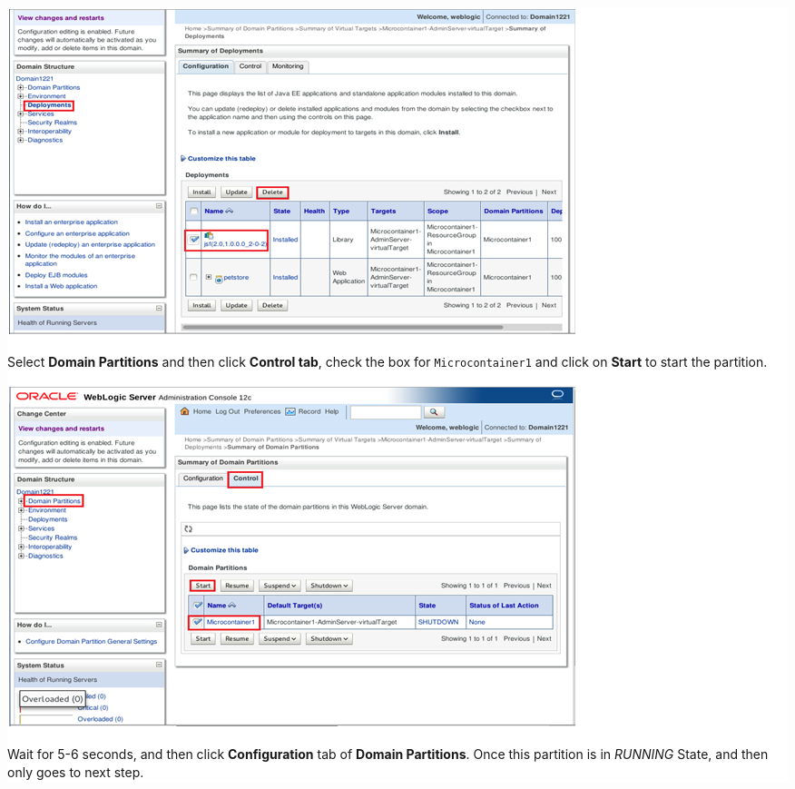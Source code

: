![](images/console.12cR2.remove.deployments.png)

Select **Domain Partitions** and then click **Control tab**, check the box for `Microcontainer1` and click on **Start** to start the partition.

![](images/console.12cR2.domain.partition.start.png)

Wait for 5-6 seconds, and then click **Configuration** tab of **Domain Partitions**. Once this partition is in *RUNNING* State, and then only goes to next step.
